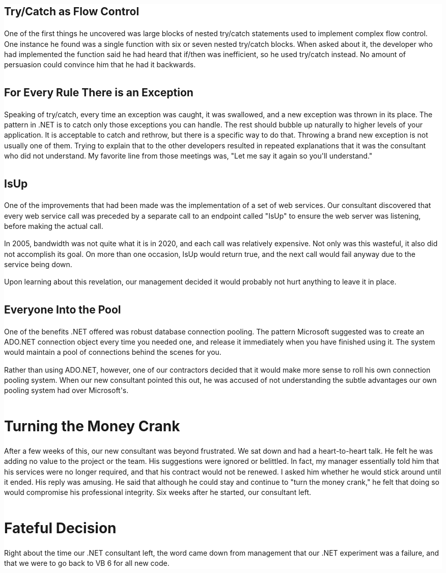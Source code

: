 ## Try/Catch as Flow Control
One of the first things he uncovered was large blocks of nested try/catch statements used to implement complex flow control. One instance he found was a single function with six or seven nested try/catch blocks. When asked about it, the developer who had implemented the function said he had heard that if/then was inefficient, so he used try/catch instead. No amount of persuasion could convince him that he had it backwards.

## For Every Rule There is an Exception
Speaking of try/catch, every time an exception was caught, it was swallowed, and a new exception was thrown in its place. The pattern in .NET is to catch only those exceptions you can handle. The rest should bubble up naturally to higher levels of your application. It is acceptable to catch and rethrow, but there is a specific way to do that. Throwing a brand new exception is not usually one of them. Trying to explain that to the other developers resulted in repeated explanations that it was the consultant who did not understand. My favorite line from those meetings was, "Let me say it again so you'll understand."

## IsUp
One of the improvements that had been made was the implementation of a set of web services. Our consultant discovered that every web service call was preceded by a separate call to an endpoint called "IsUp" to ensure the web server was listening, before making the actual call. 

In 2005, bandwidth was not quite what it is in 2020, and each call was relatively expensive. Not only was this wasteful, it also did not accomplish its goal. On more than one occasion, IsUp would return true, and the next call would fail anyway due to the service being down.

Upon learning about this revelation, our management decided it would probably not hurt anything to leave it in place.

## Everyone Into the Pool
One of the benefits .NET offered was robust database connection pooling. The pattern Microsoft suggested was to create an ADO.NET connection object every time you needed one, and release it immediately when you have finished using it. The system would maintain a pool of connections behind the scenes for you.

Rather than using ADO.NET, however, one of our contractors decided that it would make more sense to roll his own connection pooling system. When our new consultant pointed this out, he was accused of not understanding the subtle advantages our own pooling system had over Microsoft's. 

# Turning the Money Crank
After a few weeks of this, our new consultant was beyond frustrated. We sat down and had a heart-to-heart talk. He felt he was adding no value to the project or the team. His suggestions were ignored or belittled. In fact, my manager essentially told him that his services were no longer required, and that his contract would not be renewed. I asked him whether he would stick around until it ended. His reply was amusing. He said that although he could stay and continue to "turn the money crank," he felt that doing so would compromise his professional integrity. Six weeks after he started, our consultant left.

# Fateful Decision
Right about the time our .NET consultant left, the word came down from management that our .NET experiment was a failure, and that we were to go back to VB 6 for all new code. 
